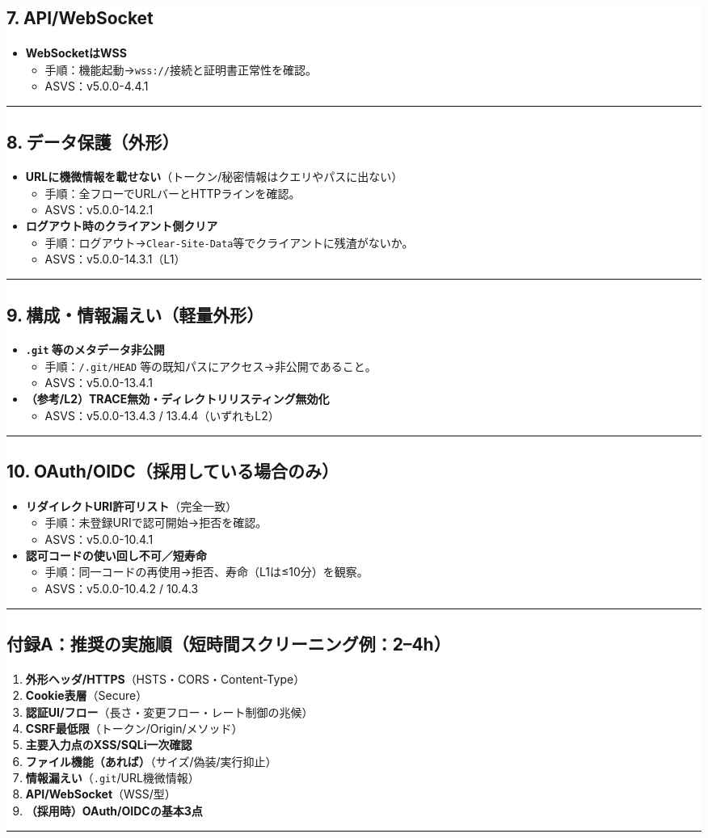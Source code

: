 
## 7. API/WebSocket
- **WebSocketはWSS**  
  - 手順：機能起動→`wss://`接続と証明書正常性を確認。  
  - ASVS：v5.0.0-4.4.1

---

## 8. データ保護（外形）
- **URLに機微情報を載せない**（トークン/秘密情報はクエリやパスに出ない）  
  - 手順：全フローでURLバーとHTTPラインを確認。  
  - ASVS：v5.0.0-14.2.1
- **ログアウト時のクライアント側クリア**  
  - 手順：ログアウト→`Clear-Site-Data`等でクライアントに残渣がないか。  
  - ASVS：v5.0.0-14.3.1（L1）

---

## 9. 構成・情報漏えい（軽量外形）
- **`.git` 等のメタデータ非公開**  
  - 手順：`/.git/HEAD` 等の既知パスにアクセス→非公開であること。  
  - ASVS：v5.0.0-13.4.1
- **（参考/L2）TRACE無効・ディレクトリリスティング無効化**  
  - ASVS：v5.0.0-13.4.3 / 13.4.4（いずれもL2）

---

## 10. OAuth/OIDC（採用している場合のみ）
- **リダイレクトURI許可リスト**（完全一致）  
  - 手順：未登録URIで認可開始→拒否を確認。  
  - ASVS：v5.0.0-10.4.1
- **認可コードの使い回し不可／短寿命**  
  - 手順：同一コードの再使用→拒否、寿命（L1は≤10分）を観察。  
  - ASVS：v5.0.0-10.4.2 / 10.4.3

---

## 付録A：推奨の実施順（短時間スクリーニング例：2–4h）
1. **外形ヘッダ/HTTPS**（HSTS・CORS・Content-Type）  
2. **Cookie表層**（Secure）  
3. **認証UI/フロー**（長さ・変更フロー・レート制御の兆候）  
4. **CSRF最低限**（トークン/Origin/メソッド）  
5. **主要入力点のXSS/SQLi一次確認**  
6. **ファイル機能（あれば）**（サイズ/偽装/実行抑止）  
7. **情報漏えい**（`.git`/URL機微情報）  
8. **API/WebSocket**（WSS/型）  
9. **（採用時）OAuth/OIDCの基本3点**

---
